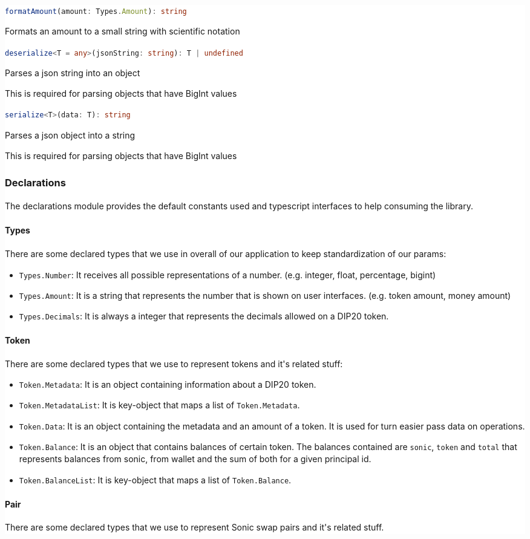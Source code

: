 ```ts
formatAmount(amount: Types.Amount): string
```

Formats an amount to a small string with scientific notation

```ts
deserialize<T = any>(jsonString: string): T | undefined
```

Parses a json string into an object

This is required for parsing objects that have BigInt values

```ts
serialize<T>(data: T): string
```

Parses a json object into a string

This is required for parsing objects that have BigInt values

### Declarations

The declarations module provides the default constants used and typescript interfaces to help consuming the library.

#### Types

There are some declared types that we use in overall of our application to keep standardization of our params:

- `Types.Number`: It receives all possible representations of a number. (e.g. integer, float, percentage, bigint)

- `Types.Amount`: It is a string that represents the number that is shown on user interfaces. (e.g. token amount, money amount)

- `Types.Decimals`: It is always a integer that represents the decimals allowed on a DIP20 token.

#### Token

There are some declared types that we use to represent tokens and it's related stuff:

- `Token.Metadata`: It is an object containing information about a DIP20 token.

- `Token.MetadataList`: It is key-object that maps a list of `Token.Metadata`.

- `Token.Data`: It is an object containing the metadata and an amount of a token. It is used for turn easier pass data on operations.

- `Token.Balance`: It is an object that contains balances of certain token. The balances contained are `sonic`, `token` and `total` that represents balances from sonic, from wallet and the sum of both for a given principal id.

- `Token.BalanceList`: It is key-object that maps a list of `Token.Balance`.

#### Pair

There are some declared types that we use to represent Sonic swap pairs and it's related stuff.
